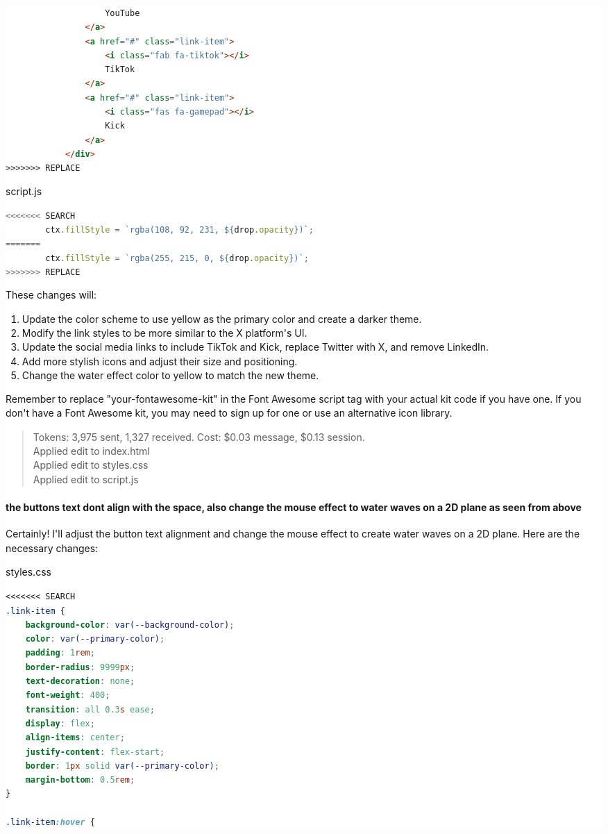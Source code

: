 ```html
                    YouTube
                </a>
                <a href="#" class="link-item">
                    <i class="fab fa-tiktok"></i>
                    TikTok
                </a>
                <a href="#" class="link-item">
                    <i class="fas fa-gamepad"></i>
                    Kick
                </a>
            </div>
>>>>>>> REPLACE
```

script.js
```javascript
<<<<<<< SEARCH
        ctx.fillStyle = `rgba(108, 92, 231, ${drop.opacity})`;
=======
        ctx.fillStyle = `rgba(255, 215, 0, ${drop.opacity})`;
>>>>>>> REPLACE
```

These changes will:
1. Update the color scheme to use yellow as the primary color and create a darker theme.
2. Modify the link styles to be more similar to the X platform's UI.
3. Update the social media links to include TikTok and Kick, replace Twitter with X, and remove LinkedIn.
4. Add more stylish icons and adjust their size and positioning.
5. Change the water effect color to yellow to match the new theme.

Remember to replace "your-fontawesome-kit" in the Font Awesome script tag with your actual kit code if you have one. If you don't have a Font Awesome kit, you may need to sign up for one or use an alternative icon library.

> Tokens: 3,975 sent, 1,327 received. Cost: $0.03 message, $0.13 session.  
> Applied edit to index.html  
> Applied edit to styles.css  
> Applied edit to script.js  

#### the buttons text dont align with the space, also change the mouse effect to water waves on a 2D plane as seen from above  

Certainly! I'll adjust the button text alignment and change the mouse effect to create water waves on a 2D plane. Here are the necessary changes:

styles.css
```css
<<<<<<< SEARCH
.link-item {
    background-color: var(--background-color);
    color: var(--primary-color);
    padding: 1rem;
    border-radius: 9999px;
    text-decoration: none;
    font-weight: 400;
    transition: all 0.3s ease;
    display: flex;
    align-items: center;
    justify-content: flex-start;
    border: 1px solid var(--primary-color);
    margin-bottom: 0.5rem;
}

.link-item:hover {
```